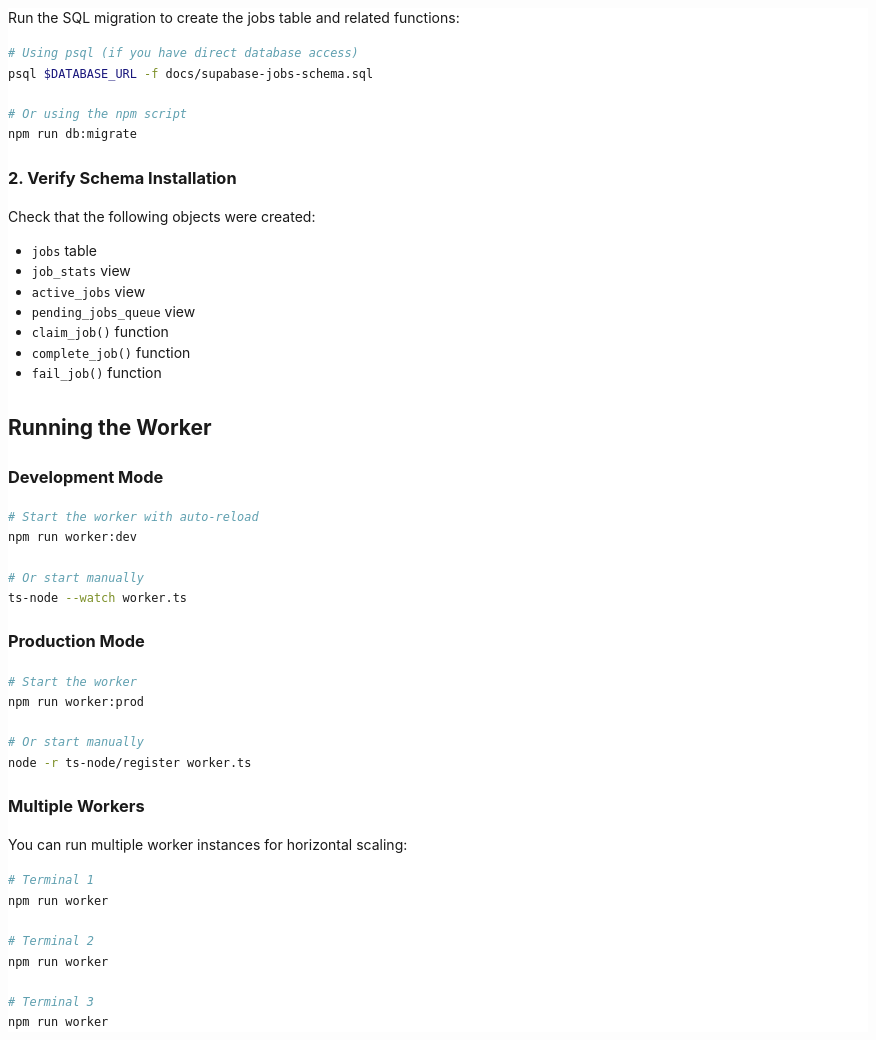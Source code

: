 Run the SQL migration to create the jobs table and related functions:

```bash
# Using psql (if you have direct database access)
psql $DATABASE_URL -f docs/supabase-jobs-schema.sql

# Or using the npm script
npm run db:migrate
```

### 2. Verify Schema Installation

Check that the following objects were created:
- `jobs` table
- `job_stats` view
- `active_jobs` view
- `pending_jobs_queue` view
- `claim_job()` function
- `complete_job()` function
- `fail_job()` function

## Running the Worker

### Development Mode

```bash
# Start the worker with auto-reload
npm run worker:dev

# Or start manually
ts-node --watch worker.ts
```

### Production Mode

```bash
# Start the worker
npm run worker:prod

# Or start manually
node -r ts-node/register worker.ts
```

### Multiple Workers

You can run multiple worker instances for horizontal scaling:

```bash
# Terminal 1
npm run worker

# Terminal 2
npm run worker

# Terminal 3
npm run worker
```
